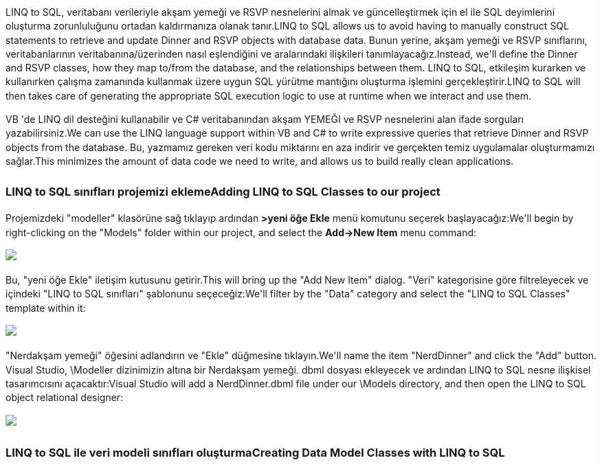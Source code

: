 <span data-ttu-id="f7a75-121">LINQ to SQL, veritabanı verileriyle akşam yemeği ve RSVP nesnelerini almak ve güncelleştirmek için el ile SQL deyimlerini oluşturma zorunluluğunu ortadan kaldırmanıza olanak tanır.</span><span class="sxs-lookup"><span data-stu-id="f7a75-121">LINQ to SQL allows us to avoid having to manually construct SQL statements to retrieve and update Dinner and RSVP objects with database data.</span></span> <span data-ttu-id="f7a75-122">Bunun yerine, akşam yemeği ve RSVP sınıflarını, veritabanlarının veritabanına/üzerinden nasıl eşlendiğini ve aralarındaki ilişkileri tanımlayacağız.</span><span class="sxs-lookup"><span data-stu-id="f7a75-122">Instead, we'll define the Dinner and RSVP classes, how they map to/from the database, and the relationships between them.</span></span> <span data-ttu-id="f7a75-123">LINQ to SQL, etkileşim kurarken ve kullanırken çalışma zamanında kullanmak üzere uygun SQL yürütme mantığını oluşturma işlemini gerçekleştirir.</span><span class="sxs-lookup"><span data-stu-id="f7a75-123">LINQ to SQL will then takes care of generating the appropriate SQL execution logic to use at runtime when we interact and use them.</span></span>

<span data-ttu-id="f7a75-124">VB 'de LINQ dil desteğini kullanabilir ve C# veritabanından akşam YEMEĞI ve RSVP nesnelerini alan ifade sorguları yazabilirsiniz.</span><span class="sxs-lookup"><span data-stu-id="f7a75-124">We can use the LINQ language support within VB and C# to write expressive queries that retrieve Dinner and RSVP objects from the database.</span></span> <span data-ttu-id="f7a75-125">Bu, yazmamız gereken veri kodu miktarını en aza indirir ve gerçekten temiz uygulamalar oluşturmamızı sağlar.</span><span class="sxs-lookup"><span data-stu-id="f7a75-125">This minimizes the amount of data code we need to write, and allows us to build really clean applications.</span></span>

### <a name="adding-linq-to-sql-classes-to-our-project"></a><span data-ttu-id="f7a75-126">LINQ to SQL sınıfları projemizi ekleme</span><span class="sxs-lookup"><span data-stu-id="f7a75-126">Adding LINQ to SQL Classes to our project</span></span>

<span data-ttu-id="f7a75-127">Projemizdeki "modeller" klasörüne sağ tıklayıp ardından **&gt;yeni öğe Ekle** menü komutunu seçerek başlayacağız:</span><span class="sxs-lookup"><span data-stu-id="f7a75-127">We'll begin by right-clicking on the "Models" folder within our project, and select the **Add-&gt;New Item** menu command:</span></span>

![](build-a-model-with-business-rule-validations/_static/image1.png)

<span data-ttu-id="f7a75-128">Bu, "yeni öğe Ekle" iletişim kutusunu getirir.</span><span class="sxs-lookup"><span data-stu-id="f7a75-128">This will bring up the "Add New Item" dialog.</span></span> <span data-ttu-id="f7a75-129">"Veri" kategorisine göre filtreleyecek ve içindeki "LINQ to SQL sınıfları" şablonunu seçeceğiz:</span><span class="sxs-lookup"><span data-stu-id="f7a75-129">We'll filter by the "Data" category and select the "LINQ to SQL Classes" template within it:</span></span>

![](build-a-model-with-business-rule-validations/_static/image2.png)

<span data-ttu-id="f7a75-130">"Nerdakşam yemeği" öğesini adlandırın ve "Ekle" düğmesine tıklayın.</span><span class="sxs-lookup"><span data-stu-id="f7a75-130">We'll name the item "NerdDinner" and click the "Add" button.</span></span> <span data-ttu-id="f7a75-131">Visual Studio, \Modeller dizinimizin altına bir Nerdakşam yemeği. dbml dosyası ekleyecek ve ardından LINQ to SQL nesne ilişkisel tasarımcısını açacaktır:</span><span class="sxs-lookup"><span data-stu-id="f7a75-131">Visual Studio will add a NerdDinner.dbml file under our \Models directory, and then open the LINQ to SQL object relational designer:</span></span>

![](build-a-model-with-business-rule-validations/_static/image3.png)

### <a name="creating-data-model-classes-with-linq-to-sql"></a><span data-ttu-id="f7a75-132">LINQ to SQL ile veri modeli sınıfları oluşturma</span><span class="sxs-lookup"><span data-stu-id="f7a75-132">Creating Data Model Classes with LINQ to SQL</span></span>

